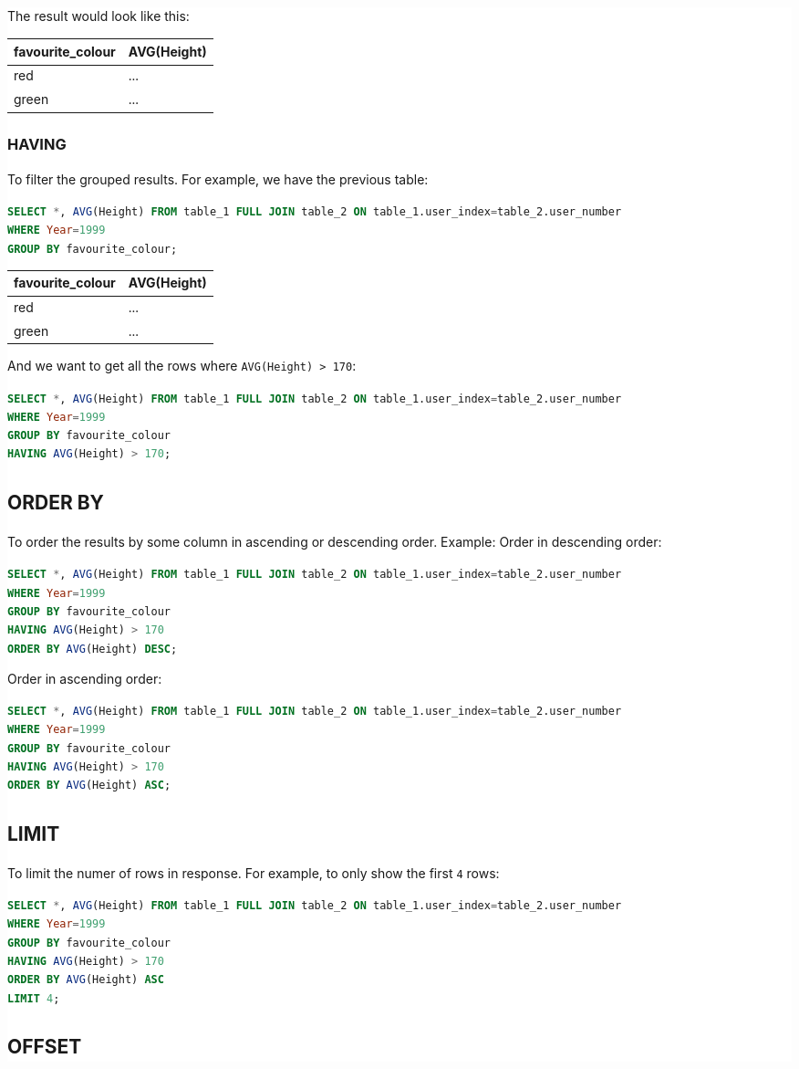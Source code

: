 The result would look like this:

| favourite_colour | AVG(Height) |
| ---------------- | ----------- |
| red              | ...         |
| green            | ...         |

### HAVING
To filter the grouped results.
For example, we have the previous table:

```SQL
SELECT *, AVG(Height) FROM table_1 FULL JOIN table_2 ON table_1.user_index=table_2.user_number
WHERE Year=1999
GROUP BY favourite_colour;
```

| favourite_colour | AVG(Height) |
| ---------------- | ----------- |
| red              | ...         |
| green            | ...         |

And we want to get all the rows where `AVG(Height) > 170`:

```SQL
SELECT *, AVG(Height) FROM table_1 FULL JOIN table_2 ON table_1.user_index=table_2.user_number
WHERE Year=1999
GROUP BY favourite_colour
HAVING AVG(Height) > 170;
```
## ORDER BY
To order the results by some column in ascending or descending order.
Example:
Order in descending order:
```SQL
SELECT *, AVG(Height) FROM table_1 FULL JOIN table_2 ON table_1.user_index=table_2.user_number
WHERE Year=1999
GROUP BY favourite_colour
HAVING AVG(Height) > 170
ORDER BY AVG(Height) DESC;
```
Order in ascending order:
```SQL
SELECT *, AVG(Height) FROM table_1 FULL JOIN table_2 ON table_1.user_index=table_2.user_number
WHERE Year=1999
GROUP BY favourite_colour
HAVING AVG(Height) > 170
ORDER BY AVG(Height) ASC;
```
## LIMIT
To limit the numer of rows in response. For example, to only show the first `4` rows:
```SQL
SELECT *, AVG(Height) FROM table_1 FULL JOIN table_2 ON table_1.user_index=table_2.user_number
WHERE Year=1999
GROUP BY favourite_colour
HAVING AVG(Height) > 170
ORDER BY AVG(Height) ASC
LIMIT 4;
```
## OFFSET